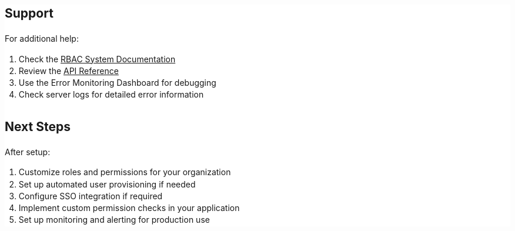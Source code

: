 ## Support

For additional help:

1. Check the [RBAC System Documentation](./RBAC_SYSTEM_DOCUMENTATION.md)
2. Review the [API Reference](./RBAC_API_REFERENCE.md)
3. Use the Error Monitoring Dashboard for debugging
4. Check server logs for detailed error information

## Next Steps

After setup:

1. Customize roles and permissions for your organization
2. Set up automated user provisioning if needed
3. Configure SSO integration if required
4. Implement custom permission checks in your application
5. Set up monitoring and alerting for production use
